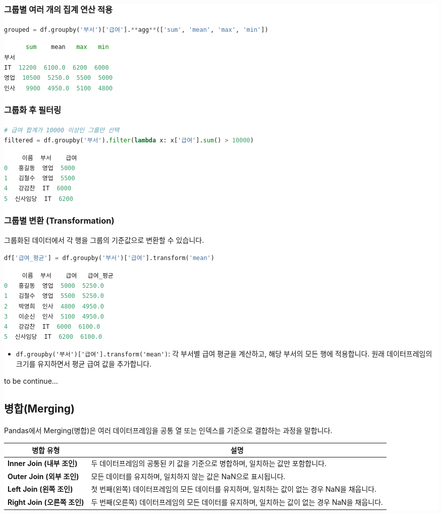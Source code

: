 ### 그룹별 여러 개의 집계 연산 적용

```python
grouped = df.groupby('부서')['급여'].**agg**(['sum', 'mean', 'max', 'min'])
```

```python
      sum    mean   max   min
부서                           
IT  12200  6100.0  6200  6000
영업  10500  5250.0  5500  5000
인사   9900  4950.0  5100  4800
```

### 그룹화 후 필터링

```python
# 급여 합계가 10000 이상인 그룹만 선택
filtered = df.groupby('부서').filter(lambda x: x['급여'].sum() > 10000)
```

```python
     이름  부서    급여
0   홍길동  영업  5000
1   김철수  영업  5500
4   강감찬  IT  6000
5  신사임당  IT  6200
```

### 그룹별 변환 (Transformation)

그룹화된 데이터에서 각 행을 그룹의 기준값으로 변환할 수 있습니다.

```python
df['급여_평균'] = df.groupby('부서')['급여'].transform('mean')
```

```python
     이름  부서    급여   급여_평균
0   홍길동  영업  5000  5250.0
1   김철수  영업  5500  5250.0
2   박영희  인사  4800  4950.0
3   이순신  인사  5100  4950.0
4   강감찬  IT  6000  6100.0
5  신사임당  IT  6200  6100.0
```

- `df.groupby('부서')['급여'].transform('mean')`: 각 부서별 급여 평균을 계산하고, 해당 부서의 모든 행에 적용합니다. 원래 데이터프레임의 크기를 유지하면서 평균 급여 값을 추가합니다.

to be continue…

## 병합(Merging)

Pandas에서 Merging(병합)은 여러 데이터프레임을 공통 열 또는 인덱스를 기준으로 결합하는 과정을 말합니다.

| **병합 유형** | **설명** |
| --- | --- |
| **Inner Join (내부 조인)** | 두 데이터프레임의 공통된 키 값을 기준으로 병합하며, 일치하는 값만 포함합니다. |
| **Outer Join (외부 조인)** | 모든 데이터를 유지하며, 일치하지 않는 값은 NaN으로 표시됩니다. |
| **Left Join (왼쪽 조인)** | 첫 번째(왼쪽) 데이터프레임의 모든 데이터를 유지하며, 일치하는 값이 없는 경우 NaN을 채웁니다. |
| **Right Join (오른쪽 조인)** | 두 번째(오른쪽) 데이터프레임의 모든 데이터를 유지하며, 일치하는 값이 없는 경우 NaN을 채웁니다. |

